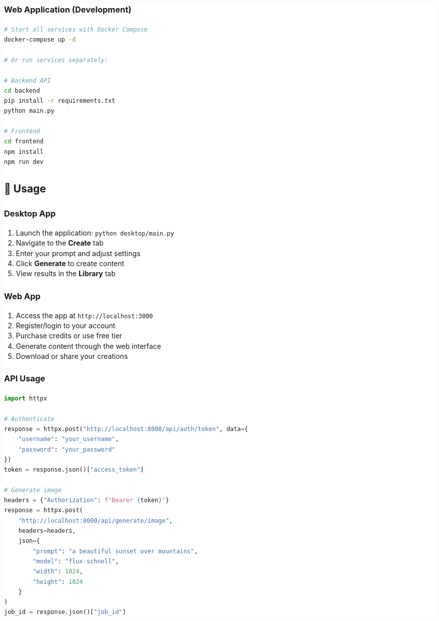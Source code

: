 ```bash
```

### Web Application (Development)

```bash
# Start all services with Docker Compose
docker-compose up -d

# Or run services separately:

# Backend API
cd backend
pip install -r requirements.txt
python main.py

# Frontend
cd frontend
npm install
npm run dev
```

## 📖 Usage

### Desktop App
1. Launch the application: `python desktop/main.py`
2. Navigate to the **Create** tab
3. Enter your prompt and adjust settings
4. Click **Generate** to create content
5. View results in the **Library** tab

### Web App
1. Access the app at `http://localhost:3000`
2. Register/login to your account
3. Purchase credits or use free tier
4. Generate content through the web interface
5. Download or share your creations

### API Usage

```python
import httpx

# Authenticate
response = httpx.post("http://localhost:8000/api/auth/token", data={
    "username": "your_username",
    "password": "your_password"
})
token = response.json()["access_token"]

# Generate image
headers = {"Authorization": f"Bearer {token}"}
response = httpx.post(
    "http://localhost:8000/api/generate/image",
    headers=headers,
    json={
        "prompt": "a beautiful sunset over mountains",
        "model": "flux-schnell",
        "width": 1024,
        "height": 1024
    }
)
job_id = response.json()["job_id"]
```